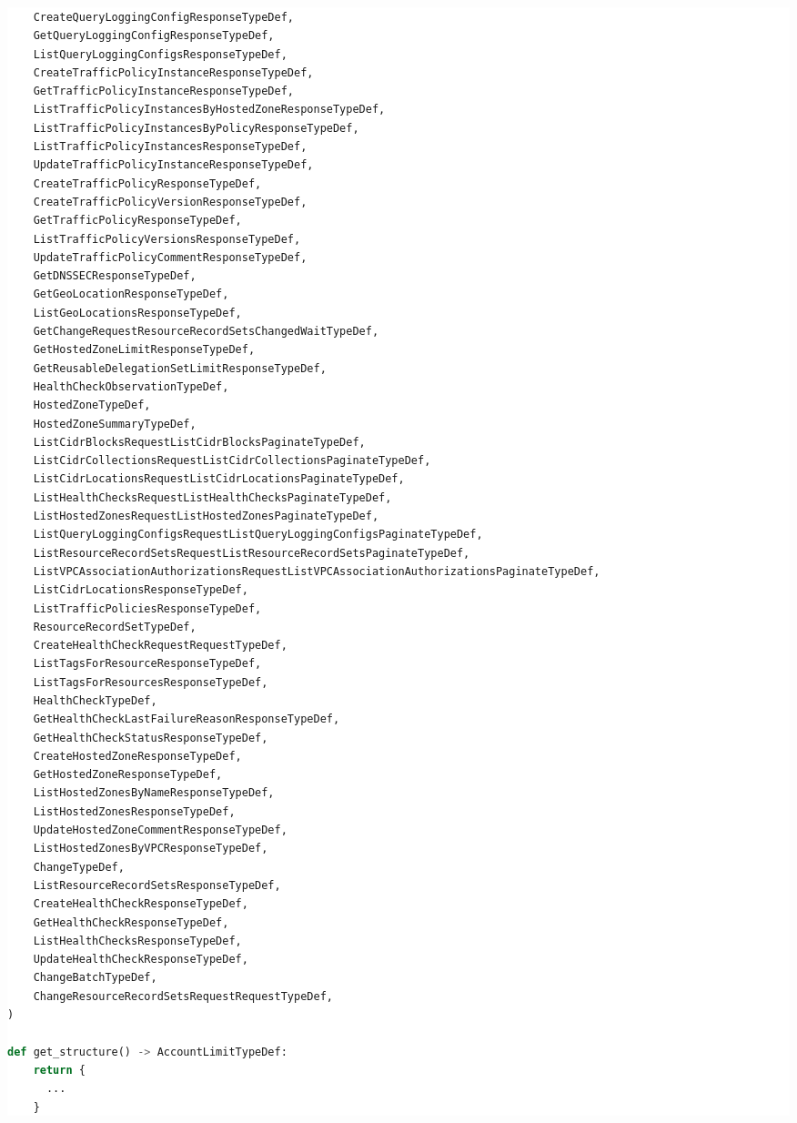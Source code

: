 ```python
    CreateQueryLoggingConfigResponseTypeDef,
    GetQueryLoggingConfigResponseTypeDef,
    ListQueryLoggingConfigsResponseTypeDef,
    CreateTrafficPolicyInstanceResponseTypeDef,
    GetTrafficPolicyInstanceResponseTypeDef,
    ListTrafficPolicyInstancesByHostedZoneResponseTypeDef,
    ListTrafficPolicyInstancesByPolicyResponseTypeDef,
    ListTrafficPolicyInstancesResponseTypeDef,
    UpdateTrafficPolicyInstanceResponseTypeDef,
    CreateTrafficPolicyResponseTypeDef,
    CreateTrafficPolicyVersionResponseTypeDef,
    GetTrafficPolicyResponseTypeDef,
    ListTrafficPolicyVersionsResponseTypeDef,
    UpdateTrafficPolicyCommentResponseTypeDef,
    GetDNSSECResponseTypeDef,
    GetGeoLocationResponseTypeDef,
    ListGeoLocationsResponseTypeDef,
    GetChangeRequestResourceRecordSetsChangedWaitTypeDef,
    GetHostedZoneLimitResponseTypeDef,
    GetReusableDelegationSetLimitResponseTypeDef,
    HealthCheckObservationTypeDef,
    HostedZoneTypeDef,
    HostedZoneSummaryTypeDef,
    ListCidrBlocksRequestListCidrBlocksPaginateTypeDef,
    ListCidrCollectionsRequestListCidrCollectionsPaginateTypeDef,
    ListCidrLocationsRequestListCidrLocationsPaginateTypeDef,
    ListHealthChecksRequestListHealthChecksPaginateTypeDef,
    ListHostedZonesRequestListHostedZonesPaginateTypeDef,
    ListQueryLoggingConfigsRequestListQueryLoggingConfigsPaginateTypeDef,
    ListResourceRecordSetsRequestListResourceRecordSetsPaginateTypeDef,
    ListVPCAssociationAuthorizationsRequestListVPCAssociationAuthorizationsPaginateTypeDef,
    ListCidrLocationsResponseTypeDef,
    ListTrafficPoliciesResponseTypeDef,
    ResourceRecordSetTypeDef,
    CreateHealthCheckRequestRequestTypeDef,
    ListTagsForResourceResponseTypeDef,
    ListTagsForResourcesResponseTypeDef,
    HealthCheckTypeDef,
    GetHealthCheckLastFailureReasonResponseTypeDef,
    GetHealthCheckStatusResponseTypeDef,
    CreateHostedZoneResponseTypeDef,
    GetHostedZoneResponseTypeDef,
    ListHostedZonesByNameResponseTypeDef,
    ListHostedZonesResponseTypeDef,
    UpdateHostedZoneCommentResponseTypeDef,
    ListHostedZonesByVPCResponseTypeDef,
    ChangeTypeDef,
    ListResourceRecordSetsResponseTypeDef,
    CreateHealthCheckResponseTypeDef,
    GetHealthCheckResponseTypeDef,
    ListHealthChecksResponseTypeDef,
    UpdateHealthCheckResponseTypeDef,
    ChangeBatchTypeDef,
    ChangeResourceRecordSetsRequestRequestTypeDef,
)

def get_structure() -> AccountLimitTypeDef:
    return {
      ...
    }
```
